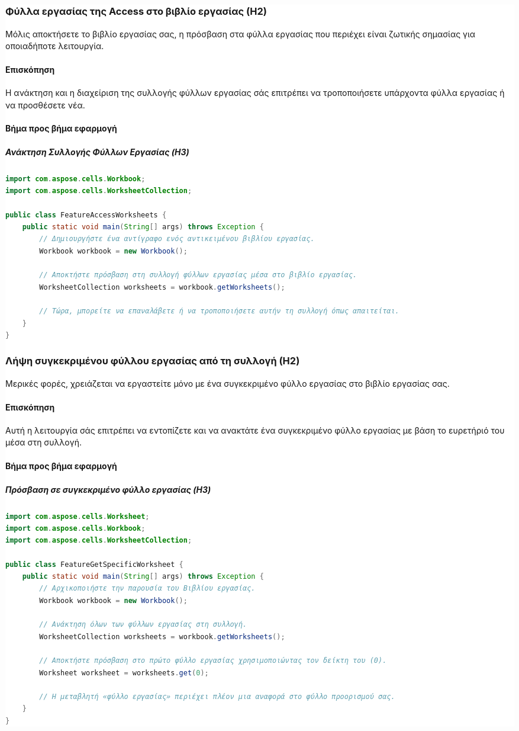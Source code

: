 ### Φύλλα εργασίας της Access στο βιβλίο εργασίας (H2)
Μόλις αποκτήσετε το βιβλίο εργασίας σας, η πρόσβαση στα φύλλα εργασίας που περιέχει είναι ζωτικής σημασίας για οποιαδήποτε λειτουργία.

#### Επισκόπηση
Η ανάκτηση και η διαχείριση της συλλογής φύλλων εργασίας σάς επιτρέπει να τροποποιήσετε υπάρχοντα φύλλα εργασίας ή να προσθέσετε νέα.

#### Βήμα προς βήμα εφαρμογή
##### Ανάκτηση Συλλογής Φύλλων Εργασίας (H3)
```java
import com.aspose.cells.Workbook;
import com.aspose.cells.WorksheetCollection;

public class FeatureAccessWorksheets {
    public static void main(String[] args) throws Exception {
        // Δημιουργήστε ένα αντίγραφο ενός αντικειμένου βιβλίου εργασίας.
        Workbook workbook = new Workbook();
        
        // Αποκτήστε πρόσβαση στη συλλογή φύλλων εργασίας μέσα στο βιβλίο εργασίας.
        WorksheetCollection worksheets = workbook.getWorksheets();
        
        // Τώρα, μπορείτε να επαναλάβετε ή να τροποποιήσετε αυτήν τη συλλογή όπως απαιτείται.
    }
}
```

### Λήψη συγκεκριμένου φύλλου εργασίας από τη συλλογή (H2)
Μερικές φορές, χρειάζεται να εργαστείτε μόνο με ένα συγκεκριμένο φύλλο εργασίας στο βιβλίο εργασίας σας.

#### Επισκόπηση
Αυτή η λειτουργία σάς επιτρέπει να εντοπίζετε και να ανακτάτε ένα συγκεκριμένο φύλλο εργασίας με βάση το ευρετήριό του μέσα στη συλλογή.

#### Βήμα προς βήμα εφαρμογή
##### Πρόσβαση σε συγκεκριμένο φύλλο εργασίας (H3)
```java
import com.aspose.cells.Worksheet;
import com.aspose.cells.Workbook;
import com.aspose.cells.WorksheetCollection;

public class FeatureGetSpecificWorksheet {
    public static void main(String[] args) throws Exception {
        // Αρχικοποιήστε την παρουσία του Βιβλίου εργασίας.
        Workbook workbook = new Workbook();
        
        // Ανάκτηση όλων των φύλλων εργασίας στη συλλογή.
        WorksheetCollection worksheets = workbook.getWorksheets();
        
        // Αποκτήστε πρόσβαση στο πρώτο φύλλο εργασίας χρησιμοποιώντας τον δείκτη του (0).
        Worksheet worksheet = worksheets.get(0);
        
        // Η μεταβλητή «φύλλο εργασίας» περιέχει πλέον μια αναφορά στο φύλλο προορισμού σας.
    }
}
```

